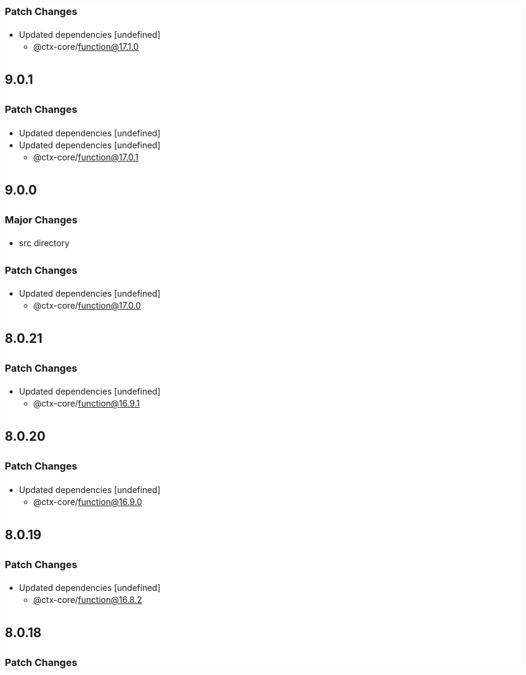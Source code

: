 ### Patch Changes

- Updated dependencies [undefined]
  - @ctx-core/function@17.1.0

## 9.0.1

### Patch Changes

- Updated dependencies [undefined]
- Updated dependencies [undefined]
  - @ctx-core/function@17.0.1

## 9.0.0

### Major Changes

- src directory

### Patch Changes

- Updated dependencies [undefined]
  - @ctx-core/function@17.0.0

## 8.0.21

### Patch Changes

- Updated dependencies [undefined]
  - @ctx-core/function@16.9.1

## 8.0.20

### Patch Changes

- Updated dependencies [undefined]
  - @ctx-core/function@16.9.0

## 8.0.19

### Patch Changes

- Updated dependencies [undefined]
  - @ctx-core/function@16.8.2

## 8.0.18

### Patch Changes

